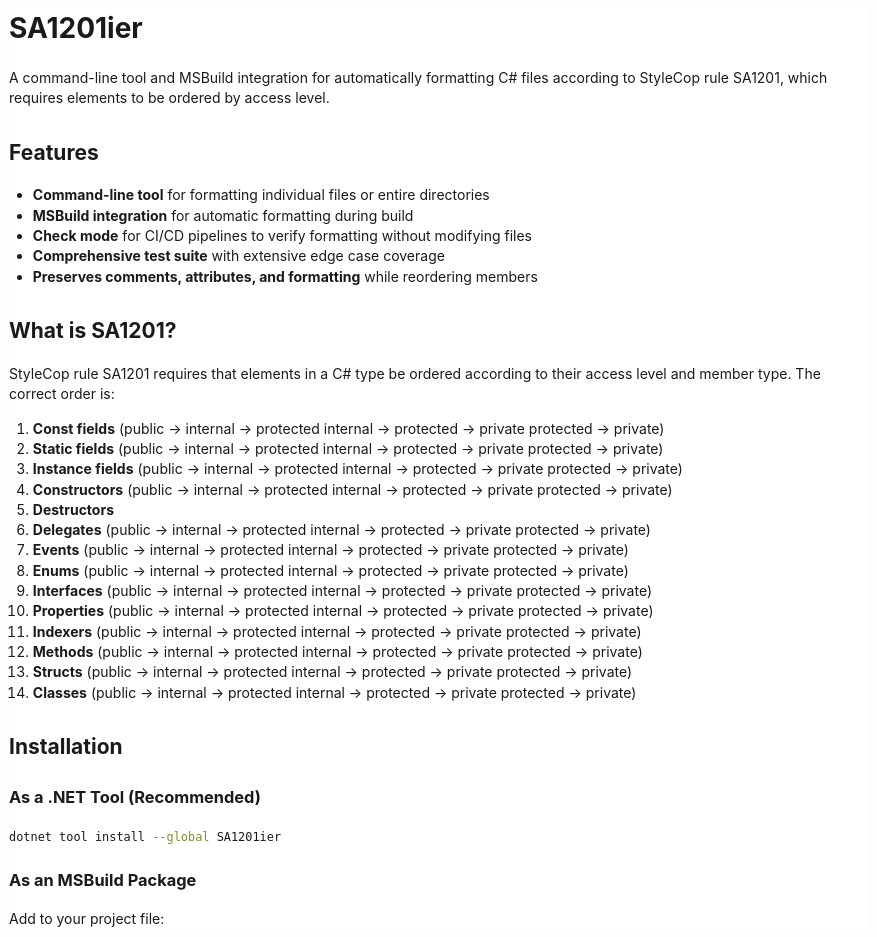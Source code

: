 # SA1201ier

A command-line tool and MSBuild integration for automatically formatting C# files according to StyleCop rule SA1201, which requires elements to be ordered by access level.

## Features

- **Command-line tool** for formatting individual files or entire directories
- **MSBuild integration** for automatic formatting during build
- **Check mode** for CI/CD pipelines to verify formatting without modifying files
- **Comprehensive test suite** with extensive edge case coverage
- **Preserves comments, attributes, and formatting** while reordering members

## What is SA1201?

StyleCop rule SA1201 requires that elements in a C# type be ordered according to their access level and member type. The correct order is:

1. **Const fields** (public → internal → protected internal → protected → private protected → private)
2. **Static fields** (public → internal → protected internal → protected → private protected → private)
3. **Instance fields** (public → internal → protected internal → protected → private protected → private)
4. **Constructors** (public → internal → protected internal → protected → private protected → private)
5. **Destructors**
6. **Delegates** (public → internal → protected internal → protected → private protected → private)
7. **Events** (public → internal → protected internal → protected → private protected → private)
8. **Enums** (public → internal → protected internal → protected → private protected → private)
9. **Interfaces** (public → internal → protected internal → protected → private protected → private)
10. **Properties** (public → internal → protected internal → protected → private protected → private)
11. **Indexers** (public → internal → protected internal → protected → private protected → private)
12. **Methods** (public → internal → protected internal → protected → private protected → private)
13. **Structs** (public → internal → protected internal → protected → private protected → private)
14. **Classes** (public → internal → protected internal → protected → private protected → private)

## Installation

### As a .NET Tool (Recommended)

```bash
dotnet tool install --global SA1201ier
```

### As an MSBuild Package

Add to your project file:
